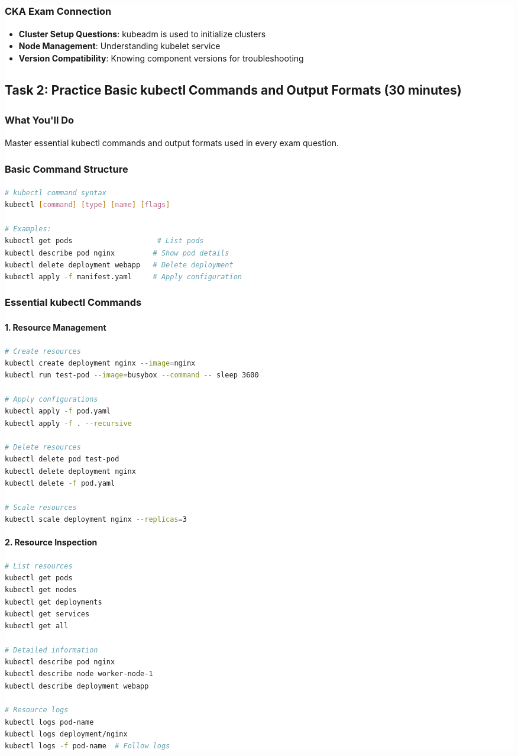 ### CKA Exam Connection
- **Cluster Setup Questions**: kubeadm is used to initialize clusters
- **Node Management**: Understanding kubelet service
- **Version Compatibility**: Knowing component versions for troubleshooting

## Task 2: Practice Basic kubectl Commands and Output Formats (30 minutes)

### What You'll Do
Master essential kubectl commands and output formats used in every exam question.

### Basic Command Structure
```bash
# kubectl command syntax
kubectl [command] [type] [name] [flags]

# Examples:
kubectl get pods                    # List pods
kubectl describe pod nginx         # Show pod details
kubectl delete deployment webapp   # Delete deployment
kubectl apply -f manifest.yaml     # Apply configuration
```

### Essential kubectl Commands

#### 1. Resource Management
```bash
# Create resources
kubectl create deployment nginx --image=nginx
kubectl run test-pod --image=busybox --command -- sleep 3600

# Apply configurations
kubectl apply -f pod.yaml
kubectl apply -f . --recursive

# Delete resources
kubectl delete pod test-pod
kubectl delete deployment nginx
kubectl delete -f pod.yaml

# Scale resources
kubectl scale deployment nginx --replicas=3
```

#### 2. Resource Inspection
```bash
# List resources
kubectl get pods
kubectl get nodes
kubectl get deployments
kubectl get services
kubectl get all

# Detailed information
kubectl describe pod nginx
kubectl describe node worker-node-1
kubectl describe deployment webapp

# Resource logs
kubectl logs pod-name
kubectl logs deployment/nginx
kubectl logs -f pod-name  # Follow logs
```